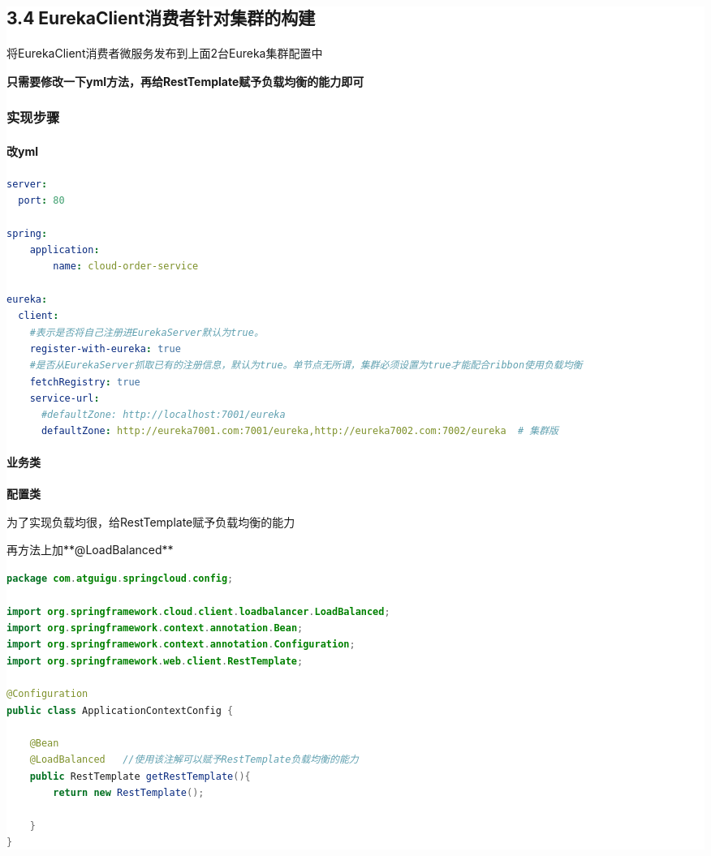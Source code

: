 





## 3.4 EurekaClient消费者针对集群的构建

将EurekaClient消费者微服务发布到上面2台Eureka集群配置中



**只需要修改一下yml方法，再给RestTemplate赋予负载均衡的能力即可**

### 实现步骤

#### 改yml

```yaml
server:
  port: 80

spring:
    application:
        name: cloud-order-service

eureka:
  client:
    #表示是否将自己注册进EurekaServer默认为true。
    register-with-eureka: true
    #是否从EurekaServer抓取已有的注册信息，默认为true。单节点无所谓，集群必须设置为true才能配合ribbon使用负载均衡
    fetchRegistry: true
    service-url:
      #defaultZone: http://localhost:7001/eureka
      defaultZone: http://eureka7001.com:7001/eureka,http://eureka7002.com:7002/eureka  # 集群版
```



#### 业务类

**配置类**

为了实现负载均很，给RestTemplate赋予负载均衡的能力

再方法上加**@LoadBalanced**

```java
package com.atguigu.springcloud.config;

import org.springframework.cloud.client.loadbalancer.LoadBalanced;
import org.springframework.context.annotation.Bean;
import org.springframework.context.annotation.Configuration;
import org.springframework.web.client.RestTemplate;

@Configuration
public class ApplicationContextConfig {

    @Bean
    @LoadBalanced   //使用该注解可以赋予RestTemplate负载均衡的能力
    public RestTemplate getRestTemplate(){
        return new RestTemplate();

    }
}

```
